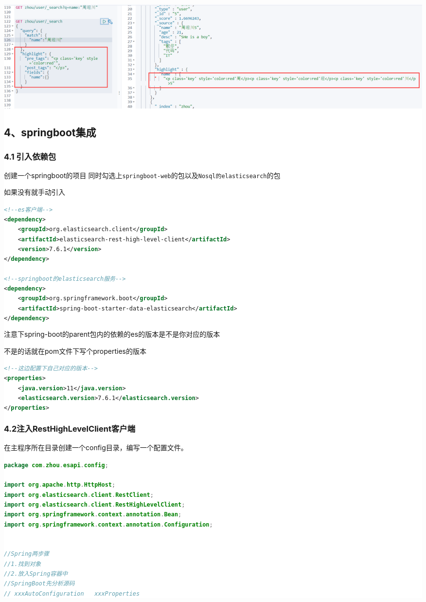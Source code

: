![image-20210925103120863](27.ElasticSearch.assets/image-20210925103120863.png)

## 4、springboot集成

### 4.1 引入依赖包

创建一个springboot的项目 同时勾选上`springboot-web`的包以及`Nosql的elasticsearch`的包

如果没有就手动引入

```xml
<!--es客户端-->
<dependency>
    <groupId>org.elasticsearch.client</groupId>
    <artifactId>elasticsearch-rest-high-level-client</artifactId>
    <version>7.6.1</version>
</dependency>

<!--springboot的elasticsearch服务-->
<dependency>
    <groupId>org.springframework.boot</groupId>
    <artifactId>spring-boot-starter-data-elasticsearch</artifactId>
</dependency>
```

注意下spring-boot的parent包内的依赖的es的版本是不是你对应的版本

不是的话就在pom文件下写个properties的版本

```xml
<!--这边配置下自己对应的版本-->
<properties>
    <java.version>11</java.version>
    <elasticsearch.version>7.6.1</elasticsearch.version>
</properties>
```

### 4.2注入RestHighLevelClient客户端

在主程序所在目录创建一个config目录，编写一个配置文件。

```java
package com.zhou.esapi.config;

import org.apache.http.HttpHost;
import org.elasticsearch.client.RestClient;
import org.elasticsearch.client.RestHighLevelClient;
import org.springframework.context.annotation.Bean;
import org.springframework.context.annotation.Configuration;


//Spring两步骤
//1.找到对象
//2.放入Spring容器中
//SpringBoot先分析源码
// xxxAutoConfiguration   xxxProperties
```